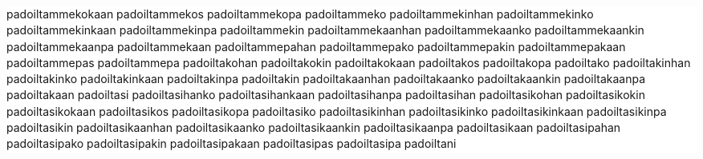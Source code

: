 padoiltammekokaan
padoiltammekos
padoiltammekopa
padoiltammeko
padoiltammekinhan
padoiltammekinko
padoiltammekinkaan
padoiltammekinpa
padoiltammekin
padoiltammekaanhan
padoiltammekaanko
padoiltammekaankin
padoiltammekaanpa
padoiltammekaan
padoiltammepahan
padoiltammepako
padoiltammepakin
padoiltammepakaan
padoiltammepas
padoiltammepa
padoiltakohan
padoiltakokin
padoiltakokaan
padoiltakos
padoiltakopa
padoiltako
padoiltakinhan
padoiltakinko
padoiltakinkaan
padoiltakinpa
padoiltakin
padoiltakaanhan
padoiltakaanko
padoiltakaankin
padoiltakaanpa
padoiltakaan
padoiltasi
padoiltasihanko
padoiltasihankaan
padoiltasihanpa
padoiltasihan
padoiltasikohan
padoiltasikokin
padoiltasikokaan
padoiltasikos
padoiltasikopa
padoiltasiko
padoiltasikinhan
padoiltasikinko
padoiltasikinkaan
padoiltasikinpa
padoiltasikin
padoiltasikaanhan
padoiltasikaanko
padoiltasikaankin
padoiltasikaanpa
padoiltasikaan
padoiltasipahan
padoiltasipako
padoiltasipakin
padoiltasipakaan
padoiltasipas
padoiltasipa
padoiltani